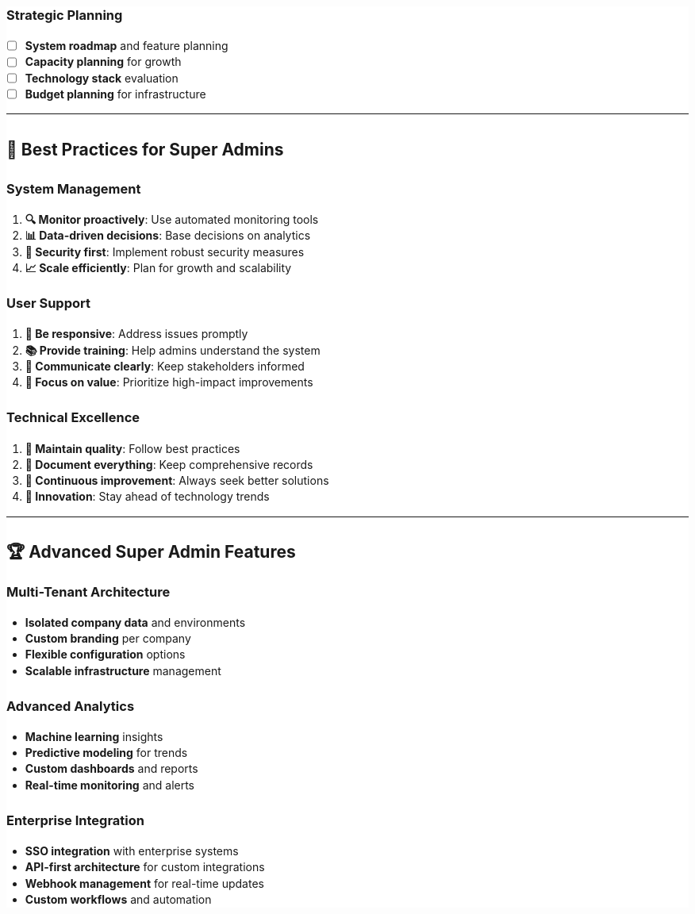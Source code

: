 ### **Strategic Planning**
- [ ] **System roadmap** and feature planning
- [ ] **Capacity planning** for growth
- [ ] **Technology stack** evaluation
- [ ] **Budget planning** for infrastructure

---

## 🎯 **Best Practices for Super Admins**

### **System Management**
1. **🔍 Monitor proactively**: Use automated monitoring tools
2. **📊 Data-driven decisions**: Base decisions on analytics
3. **🔐 Security first**: Implement robust security measures
4. **📈 Scale efficiently**: Plan for growth and scalability

### **User Support**
1. **🤝 Be responsive**: Address issues promptly
2. **📚 Provide training**: Help admins understand the system
3. **💬 Communicate clearly**: Keep stakeholders informed
4. **🎯 Focus on value**: Prioritize high-impact improvements

### **Technical Excellence**
1. **🔧 Maintain quality**: Follow best practices
2. **📝 Document everything**: Keep comprehensive records
3. **🔄 Continuous improvement**: Always seek better solutions
4. **🚀 Innovation**: Stay ahead of technology trends

---

## 🏆 **Advanced Super Admin Features**

### **Multi-Tenant Architecture**
- **Isolated company data** and environments
- **Custom branding** per company
- **Flexible configuration** options
- **Scalable infrastructure** management

### **Advanced Analytics**
- **Machine learning** insights
- **Predictive modeling** for trends
- **Custom dashboards** and reports
- **Real-time monitoring** and alerts

### **Enterprise Integration**
- **SSO integration** with enterprise systems
- **API-first architecture** for custom integrations
- **Webhook management** for real-time updates
- **Custom workflows** and automation
